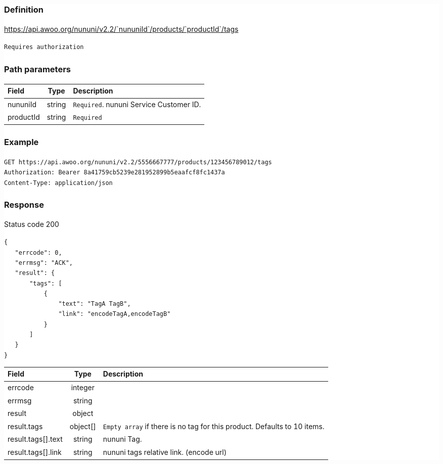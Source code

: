 ### Definition

https://api.awoo.org/nununi/v2.2/`nununiId`/products/`productId`/tags

    Requires authorization

### Path parameters

| Field     |  Type  | Description                             |
| :-------- | :----: | :-------------------------------------- |
| nununiId  | string | `Required`. nununi Service Customer ID. |
| productId | string | `Required`                              |

### Example

```
GET https://api.awoo.org/nununi/v2.2/5556667777/products/123456789012/tags
Authorization: Bearer 8a41759cb5239e281952899b5eaafcf8fc1437a
Content-Type: application/json
```

### Response

Status code 200

```
{
   "errcode": 0,
   "errmsg": "ACK",
   "result": {
       "tags": [
           {
               "text": "TagA TagB",
               "link": "encodeTagA,encodeTagB"
           }
       ]
   }
}
```

| Field                   |   Type   | Description                                                              |
| :---------------------- | :------: | :----------------------------------------------------------------------- |
| errcode                 | integer  |                                                                          |
| errmsg                  |  string  |                                                                          |
| result                  |  object  |                                                                          |
| result.tags     | object[] | `Empty array` if there is no tag for this product. Defaults to 10 items. |
| result.tags[].text |  string  | nununi Tag.                                    |
| result.tags[].link |  string  | nununi tags relative link. (encode url)                                        |
